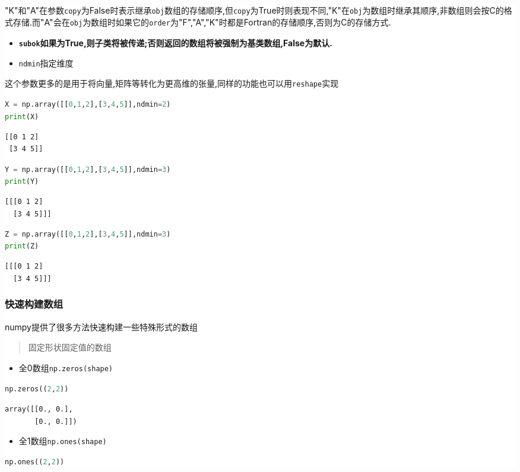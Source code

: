 "K"和"A"在参数`copy`为False时表示继承`obj`数组的存储顺序,但`copy`为True时则表现不同,"K"在`obj`为数组时继承其顺序,非数组则会按C的格式存储.而"A"会在`obj`为数组时如果它的`order`为"F","A","K"时都是Fortran的存储顺序,否则为C的存储方式.

+ **`subok`如果为True,则子类将被传递;否则返回的数组将被强制为基类数组,False为默认.**

+ `ndmin`指定维度

这个参数更多的是用于将向量,矩阵等转化为更高维的张量,同样的功能也可以用`reshape`实现


```python
X = np.array([[0,1,2],[3,4,5]],ndmin=2)
print(X)
```

    [[0 1 2]
     [3 4 5]]



```python
Y = np.array([[0,1,2],[3,4,5]],ndmin=3)
print(Y)
```

    [[[0 1 2]
      [3 4 5]]]



```python
Z = np.array([[0,1,2],[3,4,5]],ndmin=3)
print(Z)
```

    [[[0 1 2]
      [3 4 5]]]


### 快速构建数组

numpy提供了很多方法快速构建一些特殊形式的数组

> 固定形状固定值的数组

+ 全0数组`np.zeros(shape)`


```python
np.zeros((2,2))
```




    array([[0., 0.],
           [0., 0.]])



+ 全1数组`np.ones(shape)`


```python
np.ones((2,2))
```

